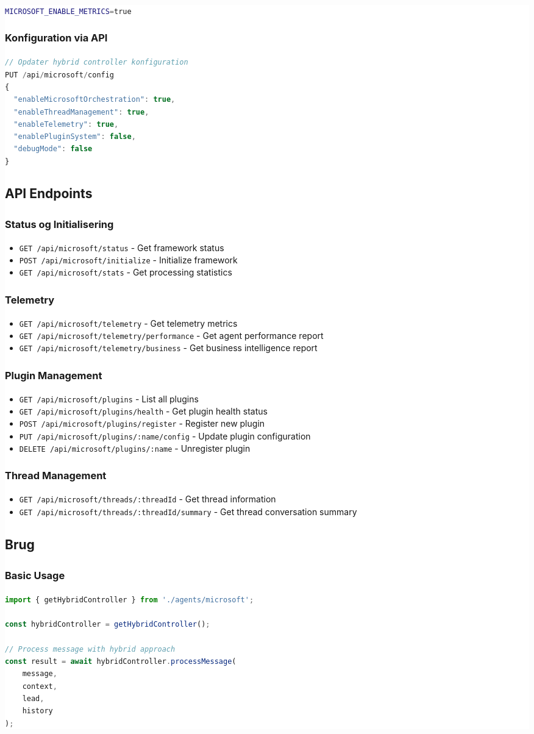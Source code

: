 ```bash
MICROSOFT_ENABLE_METRICS=true
```

### Konfiguration via API

```typescript
// Opdater hybrid controller konfiguration
PUT /api/microsoft/config
{
  "enableMicrosoftOrchestration": true,
  "enableThreadManagement": true,
  "enableTelemetry": true,
  "enablePluginSystem": false,
  "debugMode": false
}
```

## API Endpoints

### Status og Initialisering

- `GET /api/microsoft/status` - Get framework status
- `POST /api/microsoft/initialize` - Initialize framework
- `GET /api/microsoft/stats` - Get processing statistics

### Telemetry

- `GET /api/microsoft/telemetry` - Get telemetry metrics
- `GET /api/microsoft/telemetry/performance` - Get agent performance report
- `GET /api/microsoft/telemetry/business` - Get business intelligence report

### Plugin Management

- `GET /api/microsoft/plugins` - List all plugins
- `GET /api/microsoft/plugins/health` - Get plugin health status
- `POST /api/microsoft/plugins/register` - Register new plugin
- `PUT /api/microsoft/plugins/:name/config` - Update plugin configuration
- `DELETE /api/microsoft/plugins/:name` - Unregister plugin

### Thread Management

- `GET /api/microsoft/threads/:threadId` - Get thread information
- `GET /api/microsoft/threads/:threadId/summary` - Get thread conversation summary

## Brug

### Basic Usage

```typescript
import { getHybridController } from './agents/microsoft';

const hybridController = getHybridController();

// Process message with hybrid approach
const result = await hybridController.processMessage(
    message,
    context,
    lead,
    history
);
```
